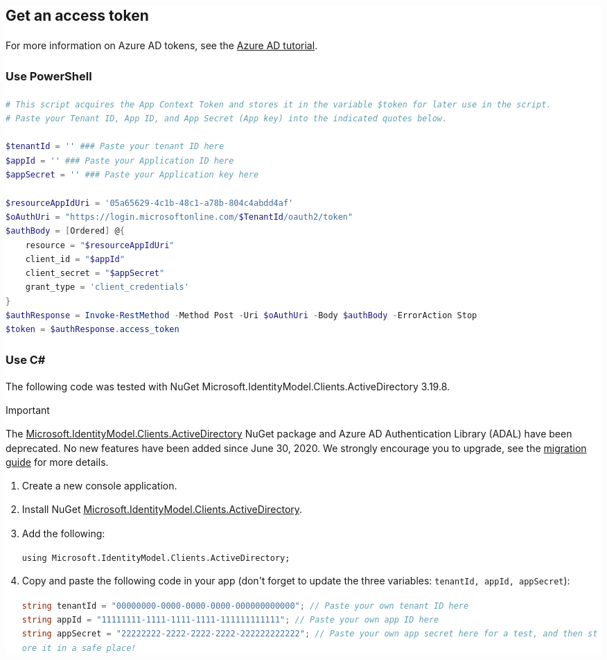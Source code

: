 ## Get an access token

For more information on Azure AD tokens, see the [Azure AD tutorial](/azure/active-directory/develop/active-directory-v2-protocols-oauth-client-creds).

### Use PowerShell

```powershell
# This script acquires the App Context Token and stores it in the variable $token for later use in the script.
# Paste your Tenant ID, App ID, and App Secret (App key) into the indicated quotes below.

$tenantId = '' ### Paste your tenant ID here
$appId = '' ### Paste your Application ID here
$appSecret = '' ### Paste your Application key here

$resourceAppIdUri = '05a65629-4c1b-48c1-a78b-804c4abdd4af'
$oAuthUri = "https://login.microsoftonline.com/$TenantId/oauth2/token"
$authBody = [Ordered] @{
    resource = "$resourceAppIdUri"
    client_id = "$appId"
    client_secret = "$appSecret"
    grant_type = 'client_credentials'
}
$authResponse = Invoke-RestMethod -Method Post -Uri $oAuthUri -Body $authBody -ErrorAction Stop
$token = $authResponse.access_token
```

### Use C#

The following code was tested with NuGet Microsoft.IdentityModel.Clients.ActiveDirectory 3.19.8.

> [!IMPORTANT]
> The [Microsoft.IdentityModel.Clients.ActiveDirectory](https://www.nuget.org/packages/Microsoft.IdentityModel.Clients.ActiveDirectory) NuGet package and Azure AD Authentication Library (ADAL) have been deprecated. No new features have been added since June 30, 2020.   We strongly encourage you to upgrade, see the [migration guide](/azure/active-directory/develop/msal-migration) for more details.

1. Create a new console application.
1. Install NuGet [Microsoft.IdentityModel.Clients.ActiveDirectory](https://www.nuget.org/packages/Microsoft.IdentityModel.Clients.ActiveDirectory/).
1. Add the following:

    ```text
    using Microsoft.IdentityModel.Clients.ActiveDirectory;
    ```

1. Copy and paste the following code in your app (don't forget to update the three variables: ```tenantId, appId, appSecret```):

    ```c#
    string tenantId = "00000000-0000-0000-0000-000000000000"; // Paste your own tenant ID here
    string appId = "11111111-1111-1111-1111-111111111111"; // Paste your own app ID here
    string appSecret = "22222222-2222-2222-2222-222222222222"; // Paste your own app secret here for a test, and then store it in a safe place!
    
